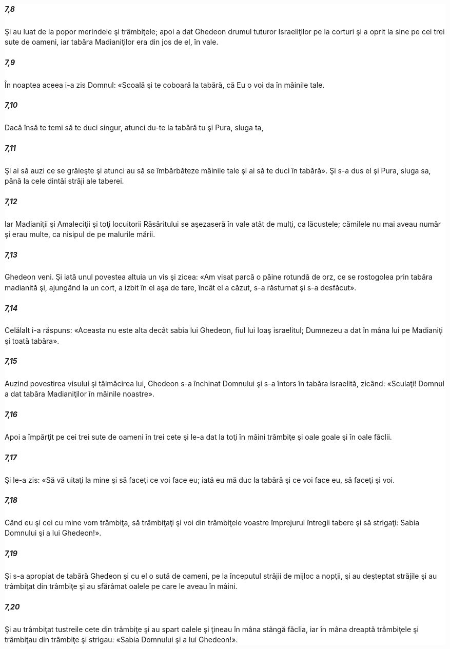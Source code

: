##### 7,8
Şi au luat de la popor merindele şi trâmbiţele; apoi a dat Ghedeon drumul tuturor Israeliţilor pe la corturi şi a oprit la sine pe cei trei sute de oameni, iar tabăra Madianiţilor era din jos de el, în vale.

##### 7,9
În noaptea aceea i-a zis Domnul: «Scoală şi te coboară la tabără, că Eu o voi da în mâinile tale.

##### 7,10
Dacă însă te temi să te duci singur, atunci du-te la tabără tu şi Pura, sluga ta,

##### 7,11
Şi ai să auzi ce se grăieşte şi atunci au să se îmbărbăteze mâinile tale şi ai să te duci în tabără». Şi s-a dus el şi Pura, sluga sa, până la cele dintâi străji ale taberei.

##### 7,12
Iar Madianiţii şi Amaleciţii şi toţi locuitorii Răsăritului se aşezaseră în vale atât de mulţi, ca lăcustele; cămilele nu mai aveau număr şi erau multe, ca nisipul de pe malurile mării.

##### 7,13
Ghedeon veni. Şi iată unul povestea altuia un vis şi zicea: «Am visat parcă o pâine rotundă de orz, ce se rostogolea prin tabăra madianită şi, ajungând la un cort, a izbit în el aşa de tare, încât el a căzut, s-a răsturnat şi s-a desfăcut».

##### 7,14
Celălalt i-a răspuns: «Aceasta nu este alta decât sabia lui Ghedeon, fiul lui Ioaş israelitul; Dumnezeu a dat în mâna lui pe Madianiţi şi toată tabăra».

##### 7,15
Auzind povestirea visului şi tălmăcirea lui, Ghedeon s-a închinat Domnului şi s-a întors în tabăra israelită, zicând: «Sculaţi! Domnul a dat tabăra Madianiţilor în mâinile noastre».

##### 7,16
Apoi a împărţit pe cei trei sute de oameni în trei cete şi le-a dat la toţi în mâini trâmbiţe şi oale goale şi în oale făclii.

##### 7,17
Şi le-a zis: «Să vă uitaţi la mine şi să faceţi ce voi face eu; iată eu mă duc la tabără şi ce voi face eu, să faceţi şi voi.

##### 7,18
Când eu şi cei cu mine vom trâmbiţa, să trâmbiţaţi şi voi din trâmbiţele voastre împrejurul întregii tabere şi să strigaţi: Sabia Domnului şi a lui Ghedeon!».

##### 7,19
Şi s-a apropiat de tabără Ghedeon şi cu el o sută de oameni, pe la începutul străjii de mijloc a nopţii, şi au deşteptat străjile şi au trâmbiţat din trâmbiţe şi au sfărâmat oalele pe care le aveau în mâini.

##### 7,20
Şi au trâmbiţat tustreile cete din trâmbiţe şi au spart oalele şi ţineau în mâna stângă făclia, iar în mâna dreaptă trâmbiţele şi trâmbiţau din trâmbiţe şi strigau: «Sabia Domnului şi a lui Ghedeon!».
